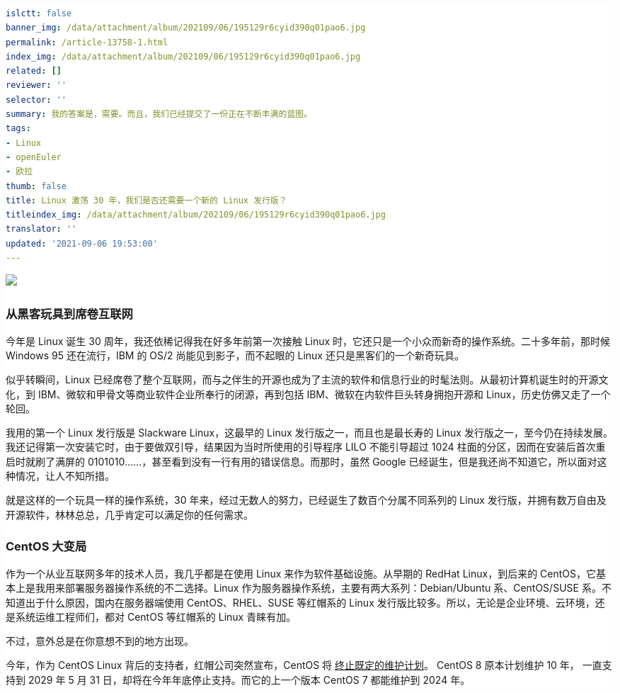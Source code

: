 ```yaml
islctt: false
banner_img: /data/attachment/album/202109/06/195129r6cyid390q01pao6.jpg
permalink: /article-13758-1.html
index_img: /data/attachment/album/202109/06/195129r6cyid390q01pao6.jpg
related: []
reviewer: ''
selector: ''
summary: 我的答案是，需要。而且，我们已经提交了一份正在不断丰满的蓝图。
tags:
- Linux
- openEuler
- 欧拉
thumb: false
title: Linux 激荡 30 年，我们是否还需要一个新的 Linux 发行版？
titleindex_img: /data/attachment/album/202109/06/195129r6cyid390q01pao6.jpg
translator: ''
updated: '2021-09-06 19:53:00'
---
```


![](/data/attachment/album/202109/06/195129r6cyid390q01pao6.jpg)


### 从黑客玩具到席卷互联网


今年是 Linux 诞生 30 周年，我还依稀记得我在好多年前第一次接触 Linux 时，它还只是一个小众而新奇的操作系统。二十多年前，那时候 Windows 95 还在流行，IBM 的 OS/2 尚能见到影子，而不起眼的 Linux 还只是黑客们的一个新奇玩具。


似乎转瞬间，Linux 已经席卷了整个互联网，而与之伴生的开源也成为了主流的软件和信息行业的时髦法则。从最初计算机诞生时的开源文化，到 IBM、微软和甲骨文等商业软件企业所奉行的闭源，再到包括 IBM、微软在内软件巨头转身拥抱开源和 Linux，历史仿佛又走了一个轮回。


我用的第一个 Linux 发行版是 Slackware Linux，这最早的 Linux 发行版之一，而且也是最长寿的 Linux 发行版之一，至今仍在持续发展。我还记得第一次安装它时，由于要做双引导，结果因为当时所使用的引导程序 LILO 不能引导超过 1024 柱面的分区，因而在安装后首次重启时就刷了满屏的 0101010……，甚至看到没有一行有用的错误信息。而那时，虽然 Google 已经诞生，但是我还尚不知道它，所以面对这种情况，让人不知所措。


就是这样的一个玩具一样的操作系统，30 年来，经过无数人的努力，已经诞生了数百个分属不同系列的 Linux 发行版，并拥有数万自由及开源软件，林林总总，几乎肯定可以满足你的任何需求。


### CentOS 大变局


作为一个从业互联网多年的技术人员，我几乎都是在使用 Linux 来作为软件基础设施。从早期的 RedHat Linux，到后来的 CentOS，它基本上是我用来部署服务器操作系统的不二选择。Linux 作为服务器操作系统，主要有两大系列：Debian/Ubuntu 系、CentOS/SUSE 系。不知道出于什么原因，国内在服务器端使用 CentOS、RHEL、SUSE 等红帽系的 Linux 发行版比较多。所以，无论是企业环境、云环境，还是系统运维工程师们，都对 CentOS 等红帽系的 Linux 青睐有加。


不过，意外总是在你意想不到的地方出现。


今年，作为 CentOS Linux 背后的支持者，红帽公司突然宣布，CentOS 将 [终止既定的维护计划](/article-12902-1.html)。 CentOS 8 原本计划维护 10 年， 一直支持到 2029 年 5 月 31 日，却将在今年年底停止支持。而它的上一个版本 CentOS 7 都能维护到 2024 年。

